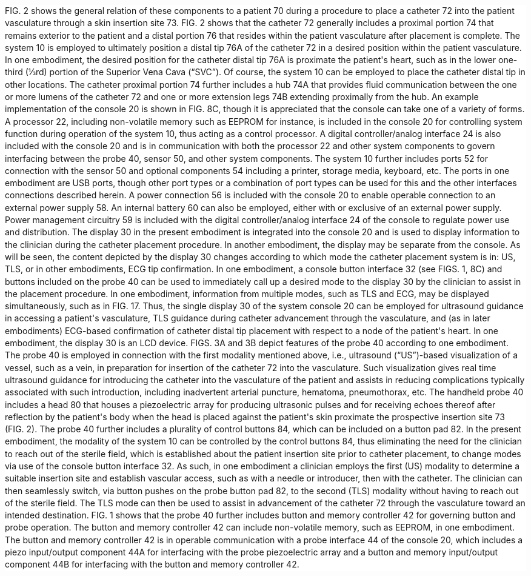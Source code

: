  FIG. 2 shows the general relation of these components to a patient 70 during a procedure to place a catheter 72 into the patient vasculature through a skin insertion site 73. FIG. 2 shows that the catheter 72 generally includes a proximal portion 74 that remains exterior to the patient and a distal portion 76 that resides within the patient vasculature after placement is complete. The system 10 is employed to ultimately position a distal tip 76A of the catheter 72 in a desired position within the patient vasculature. In one embodiment, the desired position for the catheter distal tip 76A is proximate the patient's heart, such as in the lower one-third (⅓rd) portion of the Superior Vena Cava (“SVC”). Of course, the system 10 can be employed to place the catheter distal tip in other locations. The catheter proximal portion 74 further includes a hub 74A that provides fluid communication between the one or more lumens of the catheter 72 and one or more extension legs 74B extending proximally from the hub.
An example implementation of the console 20 is shown in FIG. 8C, though it is appreciated that the console can take one of a variety of forms. A processor 22, including non-volatile memory such as EEPROM for instance, is included in the console 20 for controlling system function during operation of the system 10, thus acting as a control processor. A digital controller/analog interface 24 is also included with the console 20 and is in communication with both the processor 22 and other system components to govern interfacing between the probe 40, sensor 50, and other system components.
The system 10 further includes ports 52 for connection with the sensor 50 and optional components 54 including a printer, storage media, keyboard, etc. The ports in one embodiment are USB ports, though other port types or a combination of port types can be used for this and the other interfaces connections described herein. A power connection 56 is included with the console 20 to enable operable connection to an external power supply 58. An internal battery 60 can also be employed, either with or exclusive of an external power supply. Power management circuitry 59 is included with the digital controller/analog interface 24 of the console to regulate power use and distribution.
The display 30 in the present embodiment is integrated into the console 20 and is used to display information to the clinician during the catheter placement procedure. In another embodiment, the display may be separate from the console. As will be seen, the content depicted by the display 30 changes according to which mode the catheter placement system is in: US, TLS, or in other embodiments, ECG tip confirmation. In one embodiment, a console button interface 32 (see FIGS. 1, 8C) and buttons included on the probe 40 can be used to immediately call up a desired mode to the display 30 by the clinician to assist in the placement procedure. In one embodiment, information from multiple modes, such as TLS and ECG, may be displayed simultaneously, such as in FIG. 17. Thus, the single display 30 of the system console 20 can be employed for ultrasound guidance in accessing a patient's vasculature, TLS guidance during catheter advancement through the vasculature, and (as in later embodiments) ECG-based confirmation of catheter distal tip placement with respect to a node of the patient's heart. In one embodiment, the display 30 is an LCD device.
 FIGS. 3A and 3B depict features of the probe 40 according to one embodiment. The probe 40 is employed in connection with the first modality mentioned above, i.e., ultrasound (“US”)-based visualization of a vessel, such as a vein, in preparation for insertion of the catheter 72 into the vasculature. Such visualization gives real time ultrasound guidance for introducing the catheter into the vasculature of the patient and assists in reducing complications typically associated with such introduction, including inadvertent arterial puncture, hematoma, pneumothorax, etc.
The handheld probe 40 includes a head 80 that houses a piezoelectric array for producing ultrasonic pulses and for receiving echoes thereof after reflection by the patient's body when the head is placed against the patient's skin proximate the prospective insertion site 73 (FIG. 2). The probe 40 further includes a plurality of control buttons 84, which can be included on a button pad 82. In the present embodiment, the modality of the system 10 can be controlled by the control buttons 84, thus eliminating the need for the clinician to reach out of the sterile field, which is established about the patient insertion site prior to catheter placement, to change modes via use of the console button interface 32.
As such, in one embodiment a clinician employs the first (US) modality to determine a suitable insertion site and establish vascular access, such as with a needle or introducer, then with the catheter. The clinician can then seamlessly switch, via button pushes on the probe button pad 82, to the second (TLS) modality without having to reach out of the sterile field. The TLS mode can then be used to assist in advancement of the catheter 72 through the vasculature toward an intended destination.
 FIG. 1 shows that the probe 40 further includes button and memory controller 42 for governing button and probe operation. The button and memory controller 42 can include non-volatile memory, such as EEPROM, in one embodiment. The button and memory controller 42 is in operable communication with a probe interface 44 of the console 20, which includes a piezo input/output component 44A for interfacing with the probe piezoelectric array and a button and memory input/output component 44B for interfacing with the button and memory controller 42.